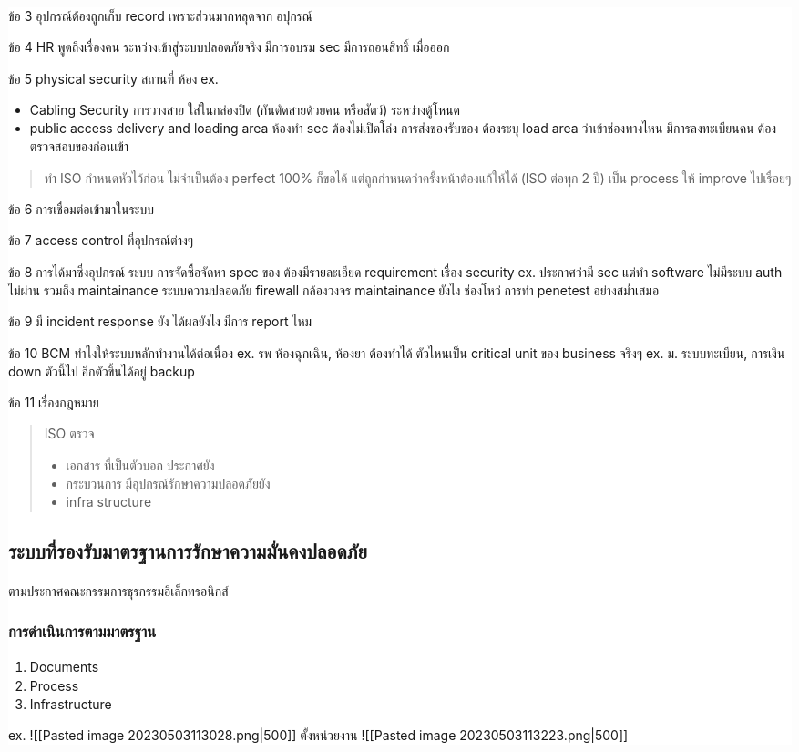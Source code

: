 ข้อ 3 อุปกรณ์ต้องถูกเก็บ record
เพราะส่วนมากหลุดจาก อปุกรณ์

ข้อ 4 HR พูดถึงเรื่องคน
ระหว่างเข้าสู่ระบบปลอดภัยจริง
มีการอบรม sec
มีการถอนสิทธิ์ เมื่อออก

ข้อ 5 physical security
สถานที่ ห้อง
ex.
- Cabling Security การวางสาย ใส่ในกล่องปิด (กันตัดสายด้วยคน หรือสัตว์) ระหว่างตู้โหนด
- public access delivery and loading area ห้องทำ sec ต้องไม่เปิดโล่ง การส่งของรับของ ต้องระบุ load area ว่าเข้าช่องทางไหน มีการลงทะเบียนคน ต้องตรวจสอบของก่อนเข้า

>ทำ ISO กำหนดหัวไว้ก่อน ไม่จำเป็นต้อง perfect 100% ก็ขอได้ แต่ถูกกำหนดว่าครั้งหน้าต้องแก้ให้ได้ (ISO ต่อทุก 2 ปี) เป็น process ให้ improve ไปเรื่อยๆ

ข้อ 6 การเชื่อมต่อเข้ามาในระบบ

ข้อ 7 access control
ที่อุปกรณ์ต่างๆ

ข้อ 8 การได้มาซึ่งอุปกรณ์ ระบบ การจัดซื้อจัดหา
spec ของ ต้องมีรายละเอียด requirement เรื่อง security
ex. ประกาศว่ามี sec แต่ทำ software ไม่มีระบบ auth ไม่ผ่าน
รวมถึง maintainance ระบบความปลอดภัย firewall กล้องวงจร maintainance ยังไง
ช่องโหว่ การทำ penetest อย่างสม่ำเสมอ

ข้อ 9 มี incident response ยัง ได้ผลยังไง มีการ report ไหม

ข้อ 10 BCM ทำไงให้ระบบหลักทำงานได้ต่อเนื่อง
ex. รพ ห้องฉุกเฉิน, ห้องยา ต้องทำได้
ตัวไหนเป็น critical unit ของ business จริงๆ
ex. ม. ระบบทะเบียน, การเงิน
down ตัวนี้ไป อีกตัวขึ้นได้อยู่
backup

ข้อ 11 เรื่องกฎหมาย

>ISO ตรวจ
>- เอกสาร ที่เป็นตัวบอก ประกาศยัง
>- กระบวนการ มีอุปกรณ์รักษาความปลอดภัยยัง
>- infra structure

## ระบบที่รองรับมาตรฐานการรักษาความมั่นคงปลอดภัย
ตามประกาศคณะกรรมการธุรกรรมอิเล็กทรอนิกส์

### การดำเนินการตามมาตรฐาน
1. Documents
2. Process
3. Infrastructure

ex.
![[Pasted image 20230503113028.png|500]]
ตั้งหน่วยงาน
![[Pasted image 20230503113223.png|500]]

